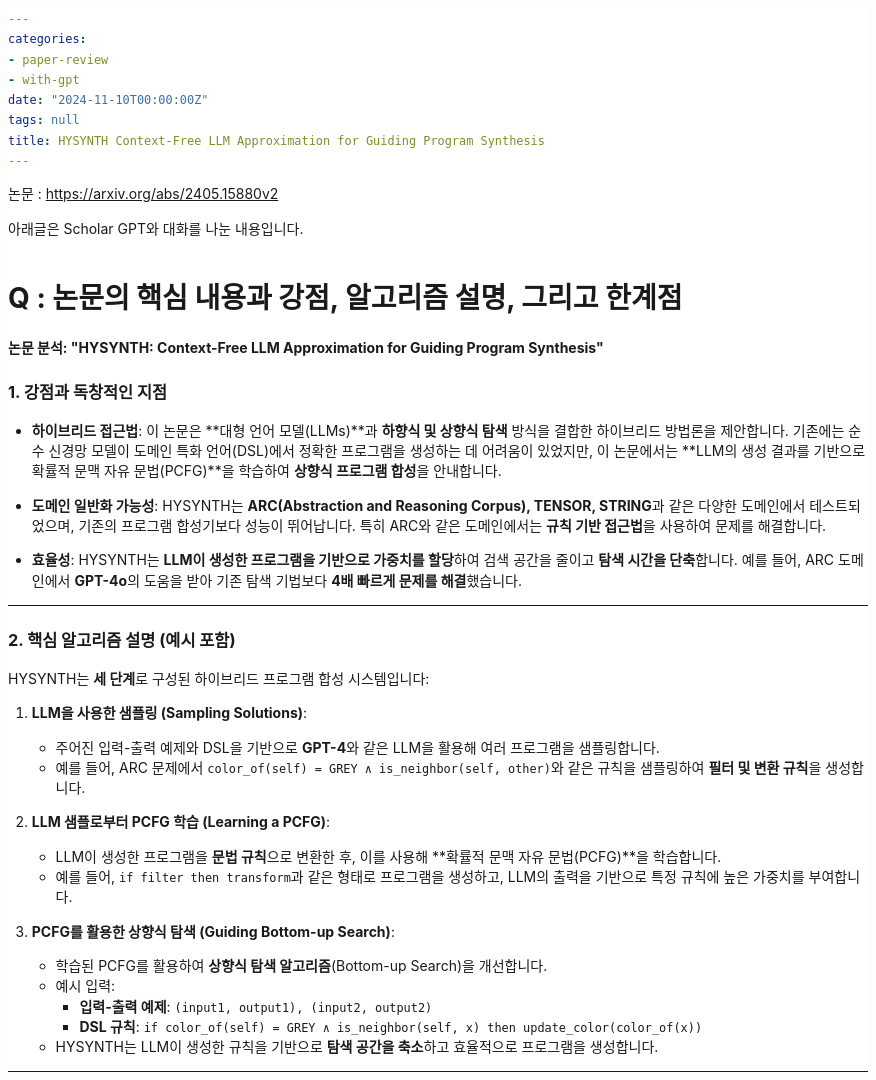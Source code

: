```yaml
---
categories:
- paper-review
- with-gpt
date: "2024-11-10T00:00:00Z"
tags: null
title: HYSYNTH Context-Free LLM Approximation for Guiding Program Synthesis
---
```



논문 : https://arxiv.org/abs/2405.15880v2


아래글은 Scholar GPT와 대화를 나눈 내용입니다.

# Q : 논문의 핵심 내용과 강점, 알고리즘 설명, 그리고 한계점

 

**논문 분석: "HYSYNTH: Context-Free LLM Approximation for Guiding Program Synthesis"**

### 1. **강점과 독창적인 지점**
- **하이브리드 접근법**: 이 논문은 **대형 언어 모델(LLMs)**과 **하향식 및 상향식 탐색** 방식을 결합한 하이브리드 방법론을 제안합니다. 기존에는 순수 신경망 모델이 도메인 특화 언어(DSL)에서 정확한 프로그램을 생성하는 데 어려움이 있었지만, 이 논문에서는 **LLM의 생성 결과를 기반으로 확률적 문맥 자유 문법(PCFG)**을 학습하여 **상향식 프로그램 합성**을 안내합니다.
  
- **도메인 일반화 가능성**: HYSYNTH는 **ARC(Abstraction and Reasoning Corpus), TENSOR, STRING**과 같은 다양한 도메인에서 테스트되었으며, 기존의 프로그램 합성기보다 성능이 뛰어납니다. 특히 ARC와 같은 도메인에서는 **규칙 기반 접근법**을 사용하여 문제를 해결합니다.

- **효율성**: HYSYNTH는 **LLM이 생성한 프로그램을 기반으로 가중치를 할당**하여 검색 공간을 줄이고 **탐색 시간을 단축**합니다. 예를 들어, ARC 도메인에서 **GPT-4o**의 도움을 받아 기존 탐색 기법보다 **4배 빠르게 문제를 해결**했습니다.

---

### 2. **핵심 알고리즘 설명 (예시 포함)**

HYSYNTH는 **세 단계**로 구성된 하이브리드 프로그램 합성 시스템입니다:

1. **LLM을 사용한 샘플링 (Sampling Solutions)**:
   - 주어진 입력-출력 예제와 DSL을 기반으로 **GPT-4**와 같은 LLM을 활용해 여러 프로그램을 샘플링합니다.
   - 예를 들어, ARC 문제에서 `color_of(self) = GREY ∧ is_neighbor(self, other)`와 같은 규칙을 샘플링하여 **필터 및 변환 규칙**을 생성합니다.

2. **LLM 샘플로부터 PCFG 학습 (Learning a PCFG)**:
   - LLM이 생성한 프로그램을 **문법 규칙**으로 변환한 후, 이를 사용해 **확률적 문맥 자유 문법(PCFG)**을 학습합니다.
   - 예를 들어, `if filter then transform`과 같은 형태로 프로그램을 생성하고, LLM의 출력을 기반으로 특정 규칙에 높은 가중치를 부여합니다.

3. **PCFG를 활용한 상향식 탐색 (Guiding Bottom-up Search)**:
   - 학습된 PCFG를 활용하여 **상향식 탐색 알고리즘**(Bottom-up Search)을 개선합니다.
   - 예시 입력: 
     - **입력-출력 예제**: `(input1, output1), (input2, output2)`
     - **DSL 규칙**: `if color_of(self) = GREY ∧ is_neighbor(self, x) then update_color(color_of(x))`
   - HYSYNTH는 LLM이 생성한 규칙을 기반으로 **탐색 공간을 축소**하고 효율적으로 프로그램을 생성합니다.

---